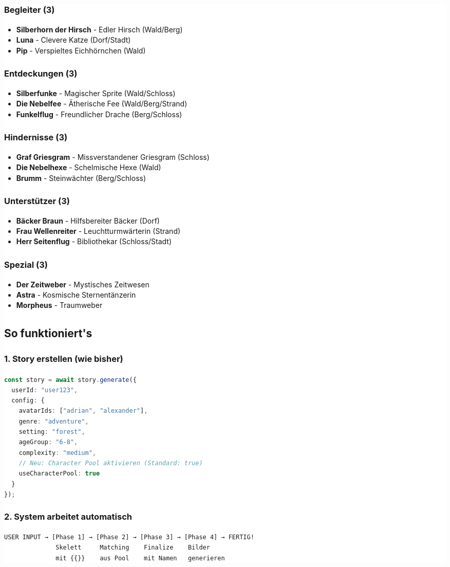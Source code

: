 ### Begleiter (3)
- **Silberhorn der Hirsch** - Edler Hirsch (Wald/Berg)
- **Luna** - Clevere Katze (Dorf/Stadt)
- **Pip** - Verspieltes Eichhörnchen (Wald)

### Entdeckungen (3)
- **Silberfunke** - Magischer Sprite (Wald/Schloss)
- **Die Nebelfee** - Ätherische Fee (Wald/Berg/Strand)
- **Funkelflug** - Freundlicher Drache (Berg/Schloss)

### Hindernisse (3)
- **Graf Griesgram** - Missverstandener Griesgram (Schloss)
- **Die Nebelhexe** - Schelmische Hexe (Wald)
- **Brumm** - Steinwächter (Berg/Schloss)

### Unterstützer (3)
- **Bäcker Braun** - Hilfsbereiter Bäcker (Dorf)
- **Frau Wellenreiter** - Leuchtturmwärterin (Strand)
- **Herr Seitenflug** - Bibliothekar (Schloss/Stadt)

### Spezial (3)
- **Der Zeitweber** - Mystisches Zeitwesen
- **Astra** - Kosmische Sternentänzerin
- **Morpheus** - Traumweber

## So funktioniert's

### 1. Story erstellen (wie bisher)
```typescript
const story = await story.generate({
  userId: "user123",
  config: {
    avatarIds: ["adrian", "alexander"],
    genre: "adventure",
    setting: "forest",
    ageGroup: "6-8",
    complexity: "medium",
    // Neu: Character Pool aktivieren (Standard: true)
    useCharacterPool: true
  }
});
```

### 2. System arbeitet automatisch

```
USER INPUT → [Phase 1] → [Phase 2] → [Phase 3] → [Phase 4] → FERTIG!
              Skelett     Matching    Finalize    Bilder
              mit {{}}    aus Pool    mit Namen   generieren
```
